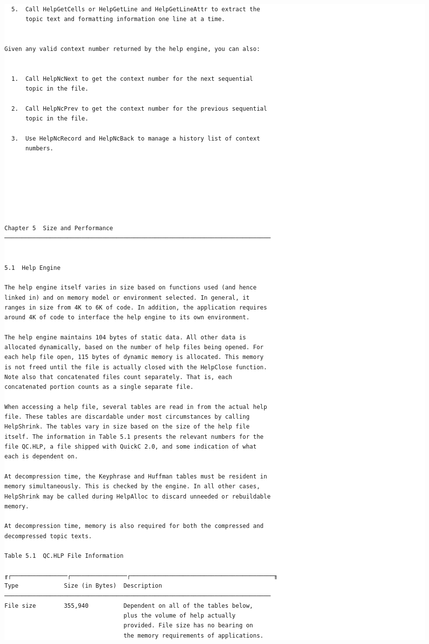 	  5.  Call HelpGetCells or HelpGetLine and HelpGetLineAttr to extract the
	      topic text and formatting information one line at a time.
	
	
	Given any valid context number returned by the help engine, you can also:
	
	
	  1.  Call HelpNcNext to get the context number for the next sequential
	      topic in the file.
	
	  2.  Call HelpNcPrev to get the context number for the previous sequential
	      topic in the file.
	
	  3.  Use HelpNcRecord and HelpNcBack to manage a history list of context
	      numbers.
	
	
	
	
	
	
	
	Chapter 5  Size and Performance
	────────────────────────────────────────────────────────────────────────────
	
	
	5.1  Help Engine
	
	The help engine itself varies in size based on functions used (and hence
	linked in) and on memory model or environment selected. In general, it
	ranges in size from 4K to 6K of code. In addition, the application requires
	around 4K of code to interface the help engine to its own environment.
	
	The help engine maintains 104 bytes of static data. All other data is
	allocated dynamically, based on the number of help files being opened. For
	each help file open, 115 bytes of dynamic memory is allocated. This memory
	is not freed until the file is actually closed with the HelpClose function.
	Note also that concatenated files count separately. That is, each
	concatenated portion counts as a single separate file.
	
	When accessing a help file, several tables are read in from the actual help
	file. These tables are discardable under most circumstances by calling
	HelpShrink. The tables vary in size based on the size of the help file
	itself. The information in Table 5.1 presents the relevant numbers for the
	file QC.HLP, a file shipped with QuickC 2.0, and some indication of what
	each is dependent on.
	
	At decompression time, the Keyphrase and Huffman tables must be resident in
	memory simultaneously. This is checked by the engine. In all other cases,
	HelpShrink may be called during HelpAlloc to discard unneeded or rebuildable
	memory.
	
	At decompression time, memory is also required for both the compressed and
	decompressed topic texts.
	
	Table 5.1  QC.HLP File Information
	
	╓┌────────────────┌────────────────┌─────────────────────────────────────────╖
	Type             Size (in Bytes)  Description
	────────────────────────────────────────────────────────────────────────────
	File size        355,940          Dependent on all of the tables below,
	                                  plus the volume of help actually
	                                  provided. File size has no bearing on
	                                  the memory requirements of applications.
	